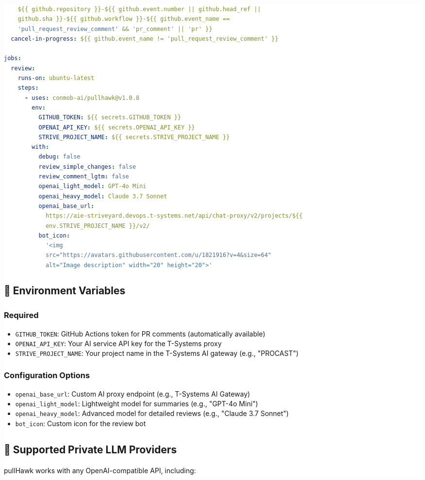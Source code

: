 ```yaml
    ${{ github.repository }}-${{ github.event.number || github.head_ref ||
    github.sha }}-${{ github.workflow }}-${{ github.event_name ==
    'pull_request_review_comment' && 'pr_comment' || 'pr' }}
  cancel-in-progress: ${{ github.event_name != 'pull_request_review_comment' }}

jobs:
  review:
    runs-on: ubuntu-latest
    steps:
      - uses: conmob-ai/pullhawk@v1.0.8
        env:
          GITHUB_TOKEN: ${{ secrets.GITHUB_TOKEN }}
          OPENAI_API_KEY: ${{ secrets.OPENAI_API_KEY }}
          STRIVE_PROJECT_NAME: ${{ secrets.STRIVE_PROJECT_NAME }}
        with:
          debug: false
          review_simple_changes: false
          review_comment_lgtm: false
          openai_light_model: GPT-4o Mini
          openai_heavy_model: Claude 3.7 Sonnet
          openai_base_url:
            https://aie-striveyard.devops.t-systems.net/api/chat-proxy/v2/projects/${{
            env.STRIVE_PROJECT_NAME }}/v2/
          bot_icon:
            '<img
            src="https://avatars.githubusercontent.com/u/1821916?v=4&size=64"
            alt="Image description" width="20" height="20">'
```

## 🔧 Environment Variables

### Required

- `GITHUB_TOKEN`: GitHub Actions token for PR comments (automatically available)
- `OPENAI_API_KEY`: Your AI service API key for the T-Systems proxy
- `STRIVE_PROJECT_NAME`: Your project name in the T-Systems AI gateway (e.g.,
  "PROCAST")

### Configuration Options

- `openai_base_url`: Custom AI proxy endpoint (e.g., T-Systems AI Gateway)
- `openai_light_model`: Lightweight model for summaries (e.g., "GPT-4o Mini")
- `openai_heavy_model`: Advanced model for detailed reviews (e.g., "Claude 3.7
  Sonnet")
- `bot_icon`: Custom icon for the review bot

## 🤖 Supported Private LLM Providers

pullHawk works with any OpenAI-compatible API, including:
